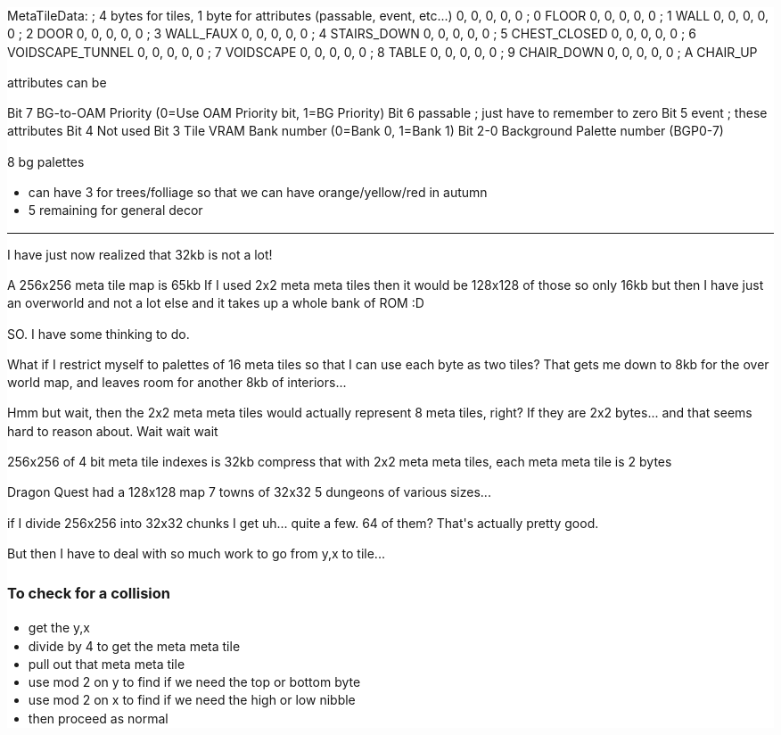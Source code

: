 MetaTileData:
; 4 bytes for tiles, 1 byte for attributes (passable, event, etc...)
0, 0, 0, 0, 0 ; 0 FLOOR
0, 0, 0, 0, 0 ; 1 WALL
0, 0, 0, 0, 0 ; 2 DOOR
0, 0, 0, 0, 0 ; 3 WALL_FAUX
0, 0, 0, 0, 0 ; 4 STAIRS_DOWN
0, 0, 0, 0, 0 ; 5 CHEST_CLOSED
0, 0, 0, 0, 0 ; 6 VOIDSCAPE_TUNNEL
0, 0, 0, 0, 0 ; 7 VOIDSCAPE
0, 0, 0, 0, 0 ; 8 TABLE
0, 0, 0, 0, 0 ; 9 CHAIR_DOWN
0, 0, 0, 0, 0 ; A CHAIR_UP

attributes can be

Bit 7    BG-to-OAM Priority         (0=Use OAM Priority bit, 1=BG Priority)
Bit 6    passable  ; just have to remember to zero
Bit 5    event     ; these attributes
Bit 4    Not used
Bit 3    Tile VRAM Bank number      (0=Bank 0, 1=Bank 1)
Bit 2-0  Background Palette number  (BGP0-7)

8 bg palettes
 - can have 3 for trees/folliage so that we can have orange/yellow/red in autumn
 - 5 remaining for general decor

---

I have just now realized that 32kb is not a lot!

A 256x256 meta tile map is 65kb
If I used 2x2 meta meta tiles then it would be 128x128 of those so only 16kb
but then I have just an overworld and not a lot else and it takes up a whole bank of ROM :D

SO. I have some thinking to do.

What if I restrict myself to palettes of 16 meta tiles so that I can use each byte as two tiles?
That gets me down to 8kb for the over world map, and leaves room for another 8kb of interiors...

Hmm but wait, then the 2x2 meta meta tiles would actually represent 8 meta tiles, right? If they
are 2x2 bytes... and that seems hard to reason about. Wait wait wait

256x256 of 4 bit meta tile indexes is 32kb
compress that with 2x2 meta meta tiles, each meta meta tile is 2 bytes

Dragon Quest had a 128x128 map
7 towns of 32x32
5 dungeons of various sizes...

if I divide 256x256 into 32x32 chunks I get uh... quite a few. 64 of them? That's actually pretty good.

But then I have to deal with so much work to go from y,x to tile...

### To check for a collision
 - get the y,x
 - divide by 4 to get the meta meta tile
 - pull out that meta meta tile
 - use mod 2 on y to find if we need the top or bottom byte
 - use mod 2 on x to find if we need the high or low nibble
 - then proceed as normal
